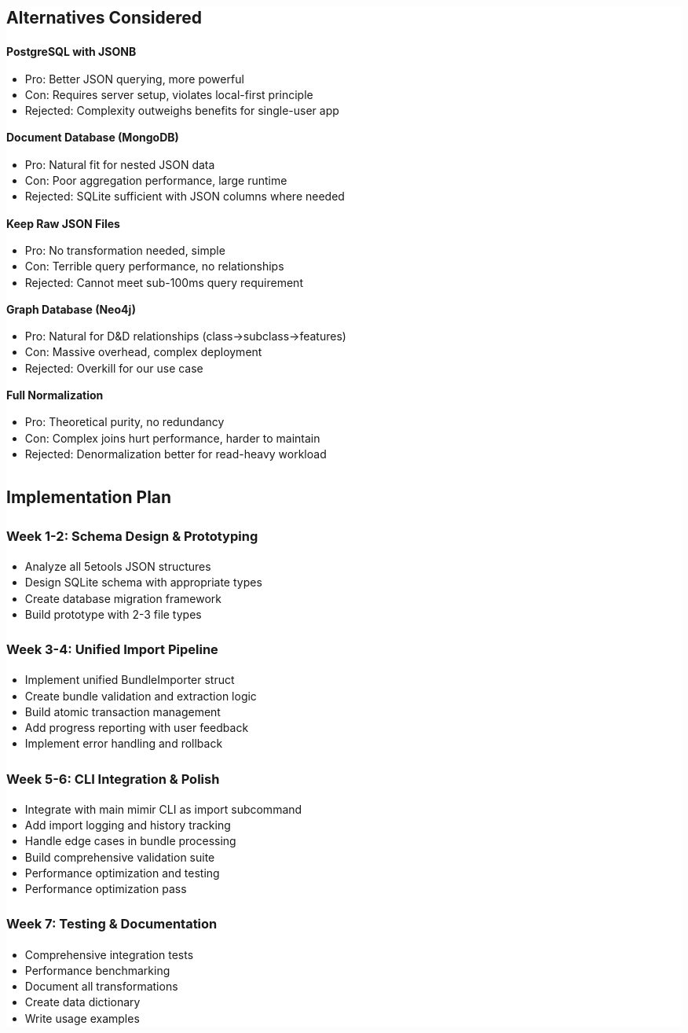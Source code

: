 
## Alternatives Considered

**PostgreSQL with JSONB**
- Pro: Better JSON querying, more powerful
- Con: Requires server setup, violates local-first principle
- Rejected: Complexity outweighs benefits for single-user app

**Document Database (MongoDB)**
- Pro: Natural fit for nested JSON data
- Con: Poor aggregation performance, large runtime
- Rejected: SQLite sufficient with JSON columns where needed

**Keep Raw JSON Files**
- Pro: No transformation needed, simple
- Con: Terrible query performance, no relationships
- Rejected: Cannot meet sub-100ms query requirement

**Graph Database (Neo4j)**
- Pro: Natural for D&D relationships (class→subclass→features)
- Con: Massive overhead, complex deployment
- Rejected: Overkill for our use case

**Full Normalization**
- Pro: Theoretical purity, no redundancy
- Con: Complex joins hurt performance, harder to maintain
- Rejected: Denormalization better for read-heavy workload

## Implementation Plan

### Week 1-2: Schema Design & Prototyping
- Analyze all 5etools JSON structures
- Design SQLite schema with appropriate types
- Create database migration framework
- Build prototype with 2-3 file types

### Week 3-4: Unified Import Pipeline
- Implement unified BundleImporter struct
- Create bundle validation and extraction logic
- Build atomic transaction management
- Add progress reporting with user feedback
- Implement error handling and rollback

### Week 5-6: CLI Integration & Polish
- Integrate with main mimir CLI as import subcommand
- Add import logging and history tracking
- Handle edge cases in bundle processing
- Build comprehensive validation suite
- Performance optimization and testing
- Performance optimization pass

### Week 7: Testing & Documentation
- Comprehensive integration tests
- Performance benchmarking
- Document all transformations
- Create data dictionary
- Write usage examples
